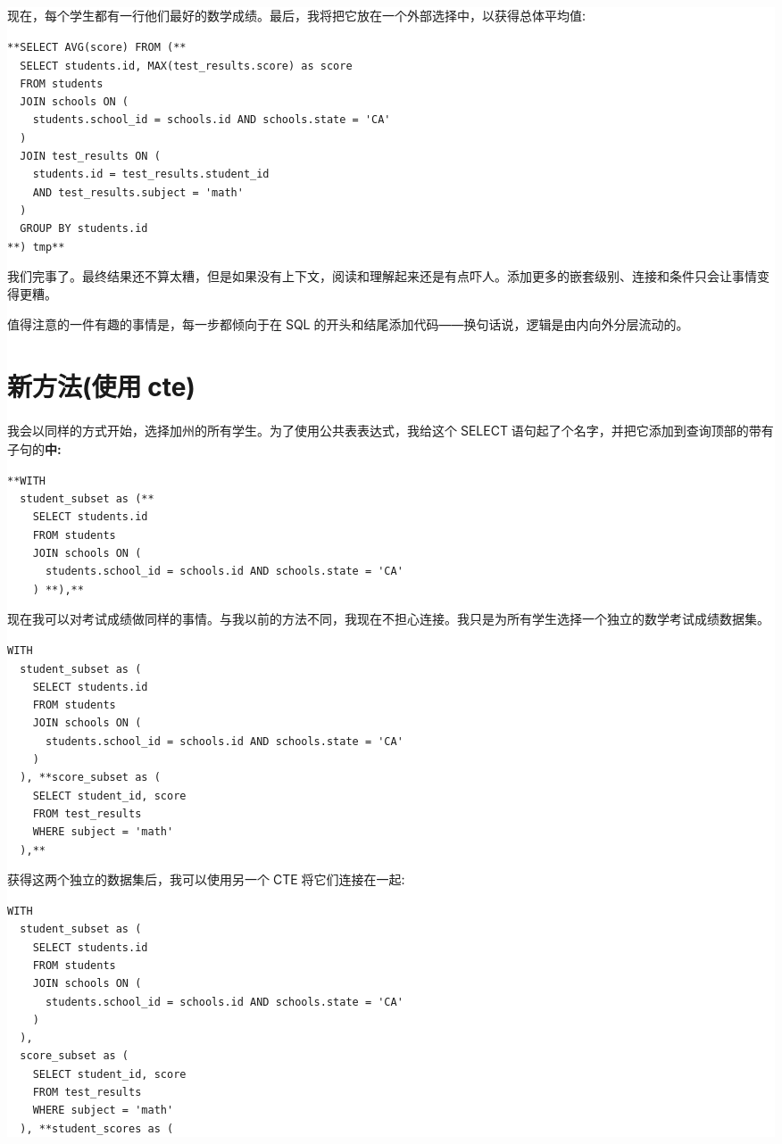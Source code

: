 现在，每个学生都有一行他们最好的数学成绩。最后，我将把它放在一个外部选择中，以获得总体平均值:

```
**SELECT AVG(score) FROM (**
  SELECT students.id, MAX(test_results.score) as score
  FROM students 
  JOIN schools ON (
    students.school_id = schools.id AND schools.state = 'CA'
  )
  JOIN test_results ON (
    students.id = test_results.student_id
    AND test_results.subject = 'math'
  )
  GROUP BY students.id
**) tmp**
```

我们完事了。最终结果还不算太糟，但是如果没有上下文，阅读和理解起来还是有点吓人。添加更多的嵌套级别、连接和条件只会让事情变得更糟。

值得注意的一件有趣的事情是，每一步都倾向于在 SQL 的开头和结尾添加代码——换句话说，逻辑是由内向外分层流动的。

# 新方法(使用 cte)

我会以同样的方式开始，选择加州的所有学生。为了使用公共表表达式，我给这个 SELECT 语句起了个名字，并把它添加到查询顶部的带有子句的**中:**

```
**WITH
  student_subset as (**
    SELECT students.id 
    FROM students 
    JOIN schools ON (
      students.school_id = schools.id AND schools.state = 'CA'
    ) **),**
```

现在我可以对考试成绩做同样的事情。与我以前的方法不同，我现在不担心连接。我只是为所有学生选择一个独立的数学考试成绩数据集。

```
WITH
  student_subset as (
    SELECT students.id 
    FROM students 
    JOIN schools ON (
      students.school_id = schools.id AND schools.state = 'CA'
    )
  ), **score_subset as (
    SELECT student_id, score 
    FROM test_results 
    WHERE subject = 'math'
  ),**
```

获得这两个独立的数据集后，我可以使用另一个 CTE 将它们连接在一起:

```
WITH
  student_subset as (
    SELECT students.id 
    FROM students 
    JOIN schools ON (
      students.school_id = schools.id AND schools.state = 'CA'
    )
  ),
  score_subset as (
    SELECT student_id, score 
    FROM test_results 
    WHERE subject = 'math'
  ), **student_scores as (
```